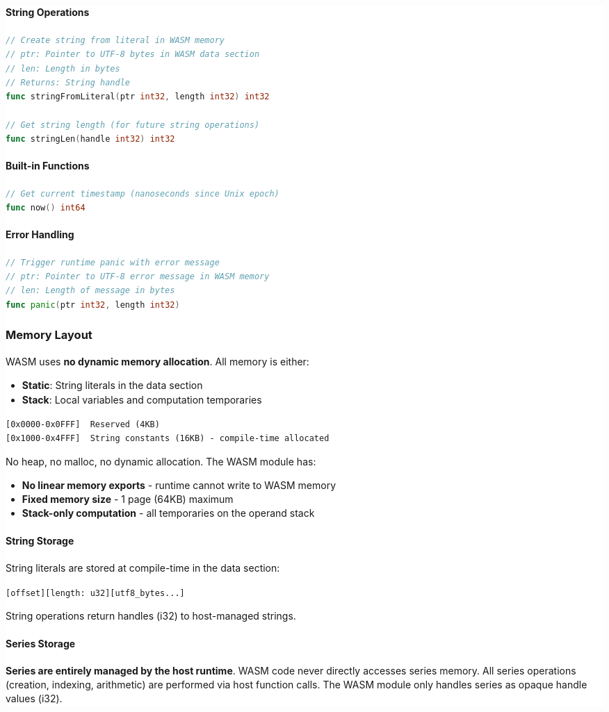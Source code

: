 #### String Operations
```go
// Create string from literal in WASM memory
// ptr: Pointer to UTF-8 bytes in WASM data section
// len: Length in bytes
// Returns: String handle
func stringFromLiteral(ptr int32, length int32) int32

// Get string length (for future string operations)
func stringLen(handle int32) int32
```

#### Built-in Functions
```go
// Get current timestamp (nanoseconds since Unix epoch)
func now() int64
```

#### Error Handling
```go
// Trigger runtime panic with error message
// ptr: Pointer to UTF-8 error message in WASM memory
// len: Length of message in bytes
func panic(ptr int32, length int32)
```

### Memory Layout

WASM uses **no dynamic memory allocation**. All memory is either:
- **Static**: String literals in the data section
- **Stack**: Local variables and computation temporaries

```
[0x0000-0x0FFF]  Reserved (4KB)
[0x1000-0x4FFF]  String constants (16KB) - compile-time allocated
```

No heap, no malloc, no dynamic allocation. The WASM module has:
- **No linear memory exports** - runtime cannot write to WASM memory
- **Fixed memory size** - 1 page (64KB) maximum
- **Stack-only computation** - all temporaries on the operand stack

#### String Storage
String literals are stored at compile-time in the data section:
```
[offset][length: u32][utf8_bytes...]
```
String operations return handles (i32) to host-managed strings.

#### Series Storage
**Series are entirely managed by the host runtime**. WASM code never directly accesses series memory. All series operations (creation, indexing, arithmetic) are performed via host function calls. The WASM module only handles series as opaque handle values (i32).
